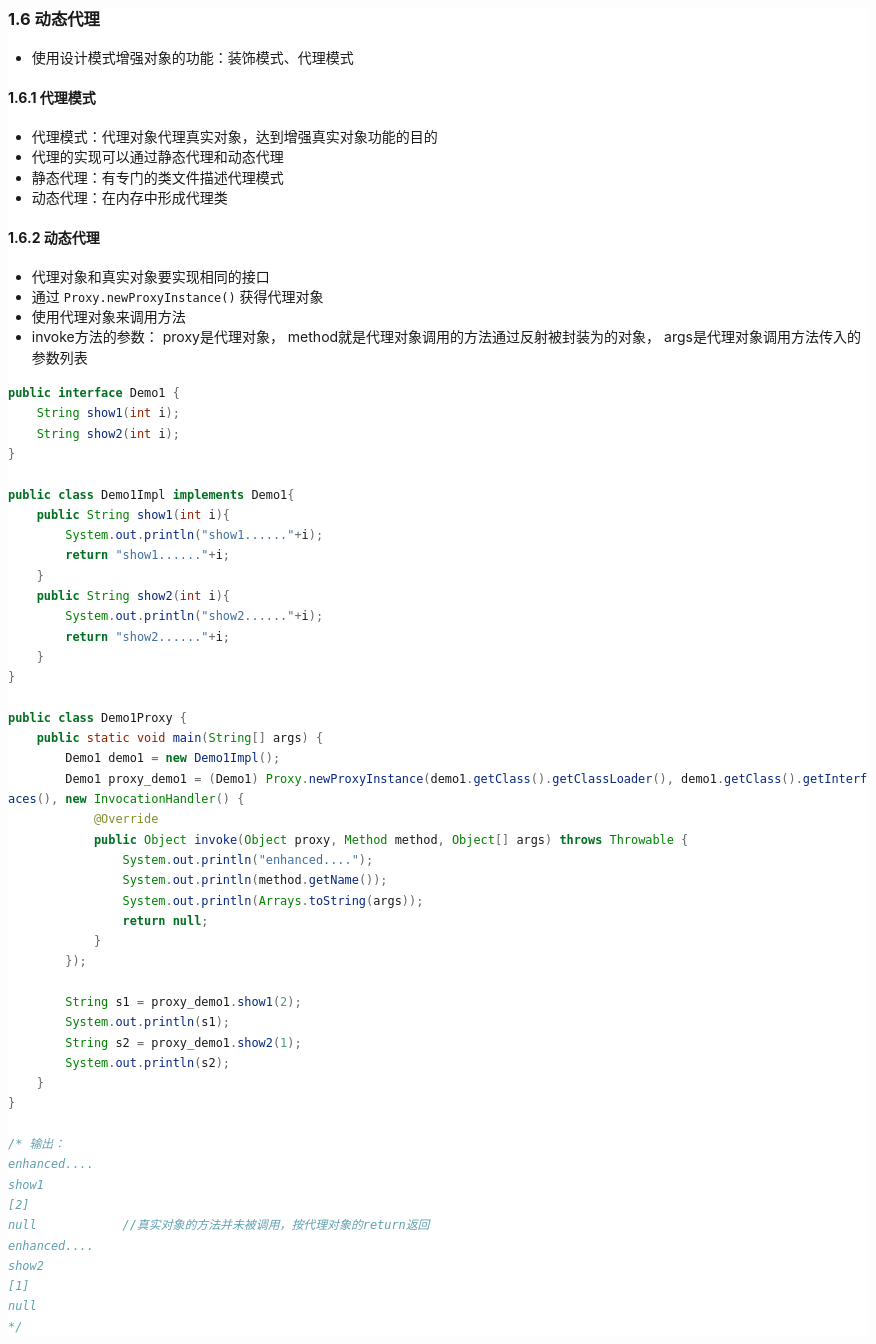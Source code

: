 ### 1.6 动态代理      
   
- 使用设计模式增强对象的功能：装饰模式、代理模式            

#### 1.6.1 代理模式
- 代理模式：代理对象代理真实对象，达到增强真实对象功能的目的            
- 代理的实现可以通过静态代理和动态代理
- 静态代理：有专门的类文件描述代理模式
- 动态代理：在内存中形成代理类      

#### 1.6.2 动态代理
- 代理对象和真实对象要实现相同的接口
- 通过 `Proxy.newProxyInstance()` 获得代理对象       
- 使用代理对象来调用方法    
- invoke方法的参数： proxy是代理对象， method就是代理对象调用的方法通过反射被封装为的对象， args是代理对象调用方法传入的参数列表        

~~~java
public interface Demo1 {
    String show1(int i);
    String show2(int i);
}

public class Demo1Impl implements Demo1{
    public String show1(int i){
        System.out.println("show1......"+i);
        return "show1......"+i;
    }
    public String show2(int i){
        System.out.println("show2......"+i);
        return "show2......"+i;
    }
}

public class Demo1Proxy {
    public static void main(String[] args) {
        Demo1 demo1 = new Demo1Impl();
        Demo1 proxy_demo1 = (Demo1) Proxy.newProxyInstance(demo1.getClass().getClassLoader(), demo1.getClass().getInterfaces(), new InvocationHandler() {
            @Override
            public Object invoke(Object proxy, Method method, Object[] args) throws Throwable {
                System.out.println("enhanced....");
                System.out.println(method.getName());
                System.out.println(Arrays.toString(args));
                return null;
            }
        });

        String s1 = proxy_demo1.show1(2);
        System.out.println(s1);
        String s2 = proxy_demo1.show2(1);
        System.out.println(s2);
    }
}

/* 输出：
enhanced....
show1
[2]
null            //真实对象的方法并未被调用，按代理对象的return返回
enhanced....
show2
[1]
null
*/
~~~